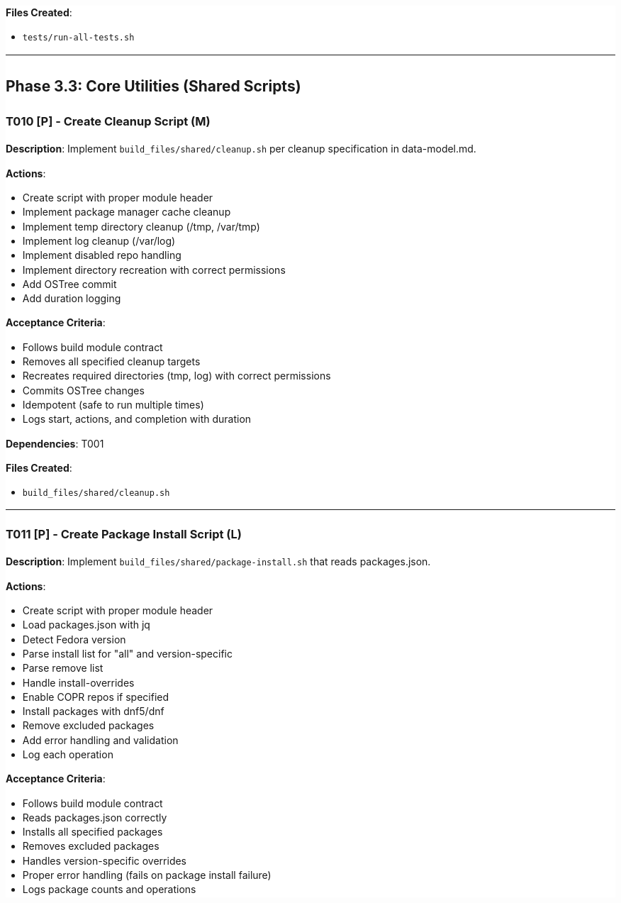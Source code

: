 **Files Created**:
- `tests/run-all-tests.sh`

---

## Phase 3.3: Core Utilities (Shared Scripts)

### T010 [P] - Create Cleanup Script (M)
**Description**: Implement `build_files/shared/cleanup.sh` per cleanup specification in data-model.md.

**Actions**:
- Create script with proper module header
- Implement package manager cache cleanup
- Implement temp directory cleanup (/tmp, /var/tmp)
- Implement log cleanup (/var/log)
- Implement disabled repo handling
- Implement directory recreation with correct permissions
- Add OSTree commit
- Add duration logging

**Acceptance Criteria**:
- Follows build module contract
- Removes all specified cleanup targets
- Recreates required directories (tmp, log) with correct permissions
- Commits OSTree changes
- Idempotent (safe to run multiple times)
- Logs start, actions, and completion with duration

**Dependencies**: T001

**Files Created**:
- `build_files/shared/cleanup.sh`

---

### T011 [P] - Create Package Install Script (L)
**Description**: Implement `build_files/shared/package-install.sh` that reads packages.json.

**Actions**:
- Create script with proper module header
- Load packages.json with jq
- Detect Fedora version
- Parse install list for "all" and version-specific
- Parse remove list
- Handle install-overrides
- Enable COPR repos if specified
- Install packages with dnf5/dnf
- Remove excluded packages
- Add error handling and validation
- Log each operation

**Acceptance Criteria**:
- Follows build module contract
- Reads packages.json correctly
- Installs all specified packages
- Removes excluded packages
- Handles version-specific overrides
- Proper error handling (fails on package install failure)
- Logs package counts and operations
